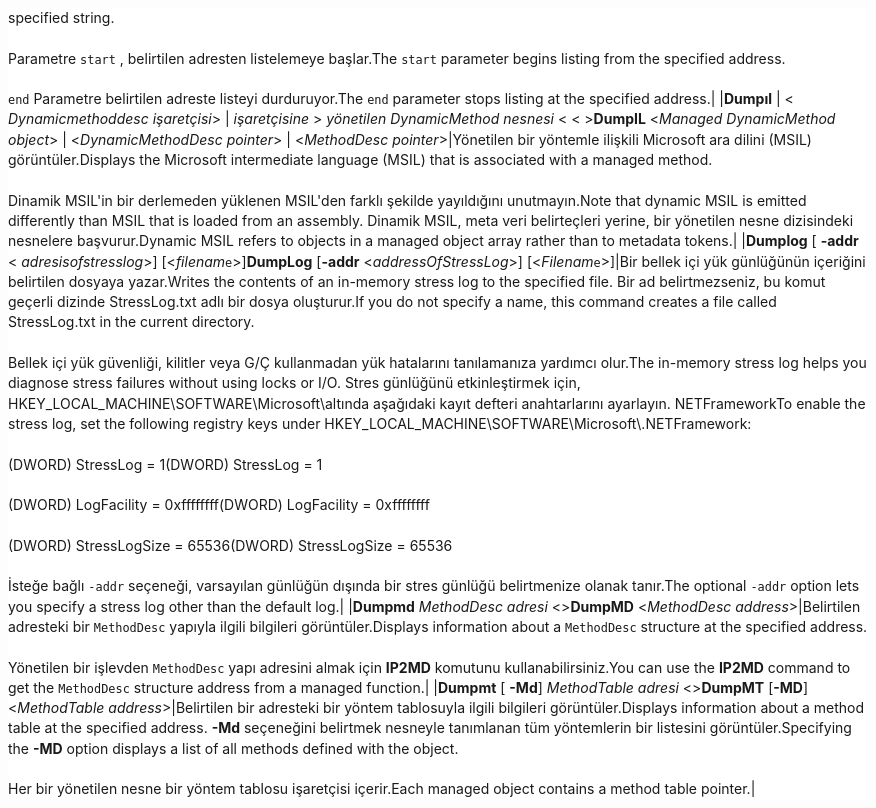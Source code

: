 specified string.</span></span><br /><br /> <span data-ttu-id="39595-173">Parametre `start` , belirtilen adresten listelemeye başlar.</span><span class="sxs-lookup"><span data-stu-id="39595-173">The `start` parameter begins listing from the specified address.</span></span><br /><br /> <span data-ttu-id="39595-174">`end` Parametre belirtilen adreste listeyi durduruyor.</span><span class="sxs-lookup"><span data-stu-id="39595-174">The `end` parameter stops listing at the specified address.</span></span>|
|<span data-ttu-id="39595-175">**Dumpıl** &#124; \< *Dynamicmethoddesc işaretçisi*> &#124; *işaretçisine* > *yönetilen DynamicMethod nesnesi* \< \<               ></span><span class="sxs-lookup"><span data-stu-id="39595-175">**DumpIL** \<*Managed DynamicMethod object*> &#124;       \<*DynamicMethodDesc pointer*> &#124;        \<*MethodDesc pointer*></span></span>|<span data-ttu-id="39595-176">Yönetilen bir yöntemle ilişkili Microsoft ara dilini (MSIL) görüntüler.</span><span class="sxs-lookup"><span data-stu-id="39595-176">Displays the Microsoft intermediate language (MSIL) that is associated with a managed method.</span></span><br /><br /> <span data-ttu-id="39595-177">Dinamik MSIL'in bir derlemeden yüklenen MSIL'den farklı şekilde yayıldığını unutmayın.</span><span class="sxs-lookup"><span data-stu-id="39595-177">Note that dynamic MSIL is emitted differently than MSIL that is loaded from an assembly.</span></span> <span data-ttu-id="39595-178">Dinamik MSIL, meta veri belirteçleri yerine, bir yönetilen nesne dizisindeki nesnelere başvurur.</span><span class="sxs-lookup"><span data-stu-id="39595-178">Dynamic MSIL refers to objects in a managed object array rather than to metadata tokens.</span></span>|
|<span data-ttu-id="39595-179">**Dumplog** [ **-addr** \< *adresisofstresslog*>] [<*filenam*`e`>]</span><span class="sxs-lookup"><span data-stu-id="39595-179">**DumpLog** [**-addr** \<*addressOfStressLog*>] [<*Filenam*`e`>]</span></span>|<span data-ttu-id="39595-180">Bir bellek içi yük günlüğünün içeriğini belirtilen dosyaya yazar.</span><span class="sxs-lookup"><span data-stu-id="39595-180">Writes the contents of an in-memory stress log to the specified file.</span></span> <span data-ttu-id="39595-181">Bir ad belirtmezseniz, bu komut geçerli dizinde StressLog.txt adlı bir dosya oluşturur.</span><span class="sxs-lookup"><span data-stu-id="39595-181">If you do not specify a name, this command creates a file called StressLog.txt in the current directory.</span></span><br /><br /> <span data-ttu-id="39595-182">Bellek içi yük güvenliği, kilitler veya G/Ç kullanmadan yük hatalarını tanılamanıza yardımcı olur.</span><span class="sxs-lookup"><span data-stu-id="39595-182">The in-memory stress log helps you diagnose stress failures without using locks or I/O.</span></span> <span data-ttu-id="39595-183">Stres günlüğünü etkinleştirmek için, HKEY_LOCAL_MACHINE\SOFTWARE\Microsoft\\altında aşağıdaki kayıt defteri anahtarlarını ayarlayın. NETFramework</span><span class="sxs-lookup"><span data-stu-id="39595-183">To enable the stress log, set the following registry keys under HKEY_LOCAL_MACHINE\SOFTWARE\Microsoft\\.NETFramework:</span></span><br /><br /> <span data-ttu-id="39595-184">(DWORD) StressLog = 1</span><span class="sxs-lookup"><span data-stu-id="39595-184">(DWORD) StressLog = 1</span></span><br /><br /> <span data-ttu-id="39595-185">(DWORD) LogFacility = 0xffffffff</span><span class="sxs-lookup"><span data-stu-id="39595-185">(DWORD) LogFacility = 0xffffffff</span></span><br /><br /> <span data-ttu-id="39595-186">(DWORD) StressLogSize = 65536</span><span class="sxs-lookup"><span data-stu-id="39595-186">(DWORD) StressLogSize = 65536</span></span><br /><br /> <span data-ttu-id="39595-187">İsteğe bağlı `-addr` seçeneği, varsayılan günlüğün dışında bir stres günlüğü belirtmenize olanak tanır.</span><span class="sxs-lookup"><span data-stu-id="39595-187">The optional `-addr` option lets you specify a stress log other than the default log.</span></span>|
|<span data-ttu-id="39595-188">**Dumpmd** *MethodDesc adresi* \<></span><span class="sxs-lookup"><span data-stu-id="39595-188">**DumpMD** \<*MethodDesc address*></span></span>|<span data-ttu-id="39595-189">Belirtilen adresteki bir `MethodDesc` yapıyla ilgili bilgileri görüntüler.</span><span class="sxs-lookup"><span data-stu-id="39595-189">Displays information about a `MethodDesc` structure at the specified address.</span></span><br /><br /> <span data-ttu-id="39595-190">Yönetilen bir işlevden `MethodDesc` yapı adresini almak için **IP2MD** komutunu kullanabilirsiniz.</span><span class="sxs-lookup"><span data-stu-id="39595-190">You can use the **IP2MD** command to get the `MethodDesc` structure address from a managed function.</span></span>|
|<span data-ttu-id="39595-191">**Dumpmt** [ **-Md**] *MethodTable adresi* \<></span><span class="sxs-lookup"><span data-stu-id="39595-191">**DumpMT** [**-MD**] \<*MethodTable address*></span></span>|<span data-ttu-id="39595-192">Belirtilen bir adresteki bir yöntem tablosuyla ilgili bilgileri görüntüler.</span><span class="sxs-lookup"><span data-stu-id="39595-192">Displays information about a method table at the specified address.</span></span> <span data-ttu-id="39595-193">**-Md** seçeneğini belirtmek nesneyle tanımlanan tüm yöntemlerin bir listesini görüntüler.</span><span class="sxs-lookup"><span data-stu-id="39595-193">Specifying the **-MD** option displays a list of all methods defined with the object.</span></span><br /><br /> <span data-ttu-id="39595-194">Her bir yönetilen nesne bir yöntem tablosu işaretçisi içerir.</span><span class="sxs-lookup"><span data-stu-id="39595-194">Each managed object contains a method table pointer.</span></span>|